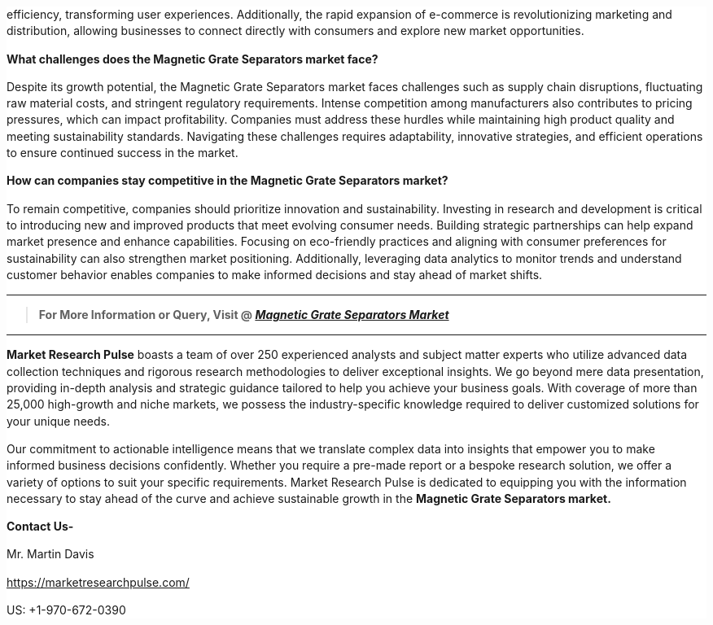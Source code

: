 efficiency, transforming user experiences. Additionally, the rapid expansion of e-commerce is revolutionizing marketing and distribution, allowing businesses to connect directly with consumers and explore new market opportunities.</p><p><strong>What challenges does the Magnetic Grate Separators market face?</strong></p><p>Despite its growth potential, the Magnetic Grate Separators market faces challenges such as supply chain disruptions, fluctuating raw material costs, and stringent regulatory requirements. Intense competition among manufacturers also contributes to pricing pressures, which can impact profitability. Companies must address these hurdles while maintaining high product quality and meeting sustainability standards. Navigating these challenges requires adaptability, innovative strategies, and efficient operations to ensure continued success in the market.</p><p><strong>How can companies stay competitive in the Magnetic Grate Separators market?</strong></p><p>To remain competitive, companies should prioritize innovation and sustainability. Investing in research and development is critical to introducing new and improved products that meet evolving consumer needs. Building strategic partnerships can help expand market presence and enhance capabilities. Focusing on eco-friendly practices and aligning with consumer preferences for sustainability can also strengthen market positioning. Additionally, leveraging data analytics to monitor trends and understand customer behavior enables companies to make informed decisions and stay ahead of market shifts.</p><hr /><blockquote><p><strong>For More Information or Query, Visit @&nbsp;<em><a href="https://marketresearchpulse.com/report/150495/magnetic-grate-separators-market?utm_source=Linkedin&utm_medium=0116">Magnetic Grate Separators Market</a></em></strong></p></blockquote><hr /><p><strong>Market Research Pulse</strong> boasts a team of over 250 experienced analysts and subject matter experts who utilize advanced data collection techniques and rigorous research methodologies to deliver exceptional insights. We go beyond mere data presentation, providing in-depth analysis and strategic guidance tailored to help you achieve your business goals. With coverage of more than 25,000 high-growth and niche markets, we possess the industry-specific knowledge required to deliver customized solutions for your unique needs.</p><p>Our commitment to actionable intelligence means that we translate complex data into insights that empower you to make informed business decisions confidently. Whether you require a pre-made report or a bespoke research solution, we offer a variety of options to suit your specific requirements. Market Research Pulse is dedicated to equipping you with the information necessary to stay ahead of the curve and achieve sustainable growth in the <strong>Magnetic Grate Separators market.</strong></p><p><strong>Contact Us-</strong></p><p>Mr. Martin Davis</p><p>https://marketresearchpulse.com/</p><p>US: +1-970-672-0390</p>
